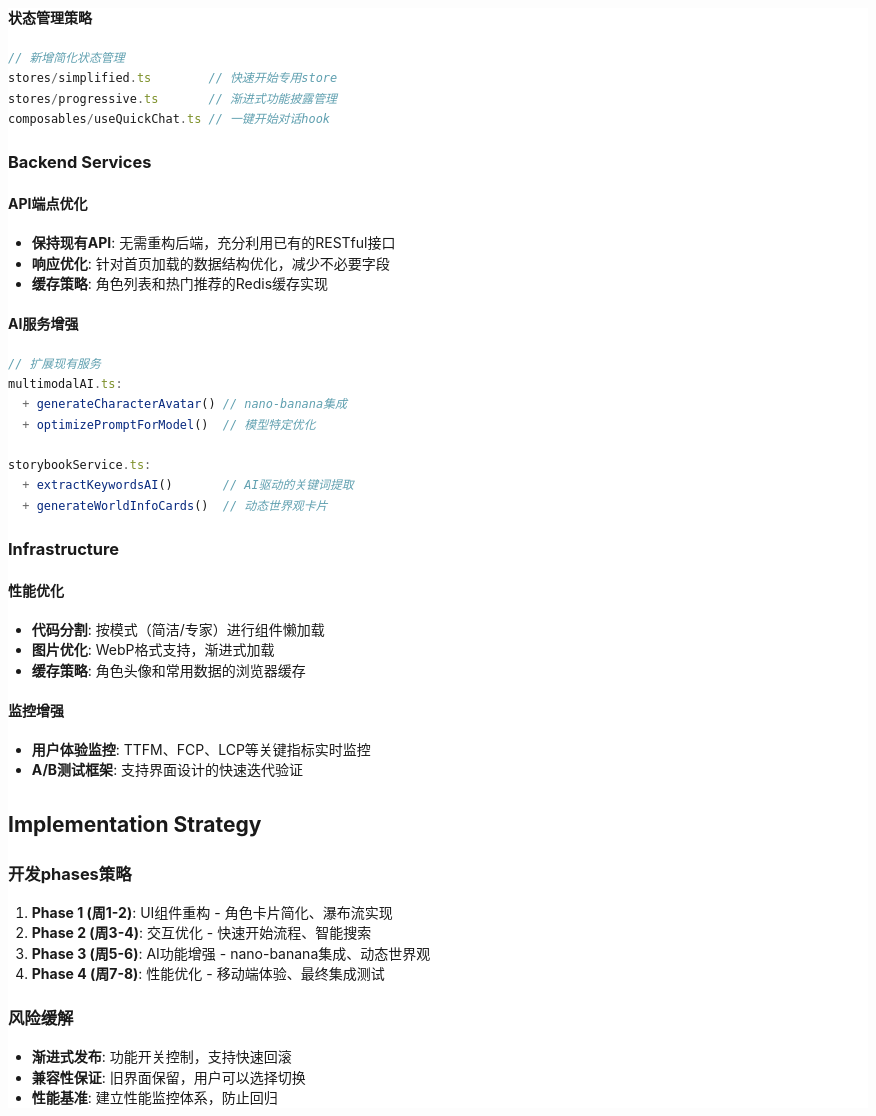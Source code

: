 #### 状态管理策略
```typescript
// 新增简化状态管理
stores/simplified.ts        // 快速开始专用store
stores/progressive.ts       // 渐进式功能披露管理
composables/useQuickChat.ts // 一键开始对话hook
```

### Backend Services

#### API端点优化
- **保持现有API**: 无需重构后端，充分利用已有的RESTful接口
- **响应优化**: 针对首页加载的数据结构优化，减少不必要字段
- **缓存策略**: 角色列表和热门推荐的Redis缓存实现

#### AI服务增强
```typescript
// 扩展现有服务
multimodalAI.ts:
  + generateCharacterAvatar() // nano-banana集成
  + optimizePromptForModel()  // 模型特定优化

storybookService.ts:
  + extractKeywordsAI()       // AI驱动的关键词提取
  + generateWorldInfoCards()  // 动态世界观卡片
```

### Infrastructure

#### 性能优化
- **代码分割**: 按模式（简洁/专家）进行组件懒加载
- **图片优化**: WebP格式支持，渐进式加载
- **缓存策略**: 角色头像和常用数据的浏览器缓存

#### 监控增强
- **用户体验监控**: TTFM、FCP、LCP等关键指标实时监控
- **A/B测试框架**: 支持界面设计的快速迭代验证

## Implementation Strategy

### 开发phases策略
1. **Phase 1 (周1-2)**: UI组件重构 - 角色卡片简化、瀑布流实现
2. **Phase 2 (周3-4)**: 交互优化 - 快速开始流程、智能搜索
3. **Phase 3 (周5-6)**: AI功能增强 - nano-banana集成、动态世界观
4. **Phase 4 (周7-8)**: 性能优化 - 移动端体验、最终集成测试

### 风险缓解
- **渐进式发布**: 功能开关控制，支持快速回滚
- **兼容性保证**: 旧界面保留，用户可以选择切换
- **性能基准**: 建立性能监控体系，防止回归
